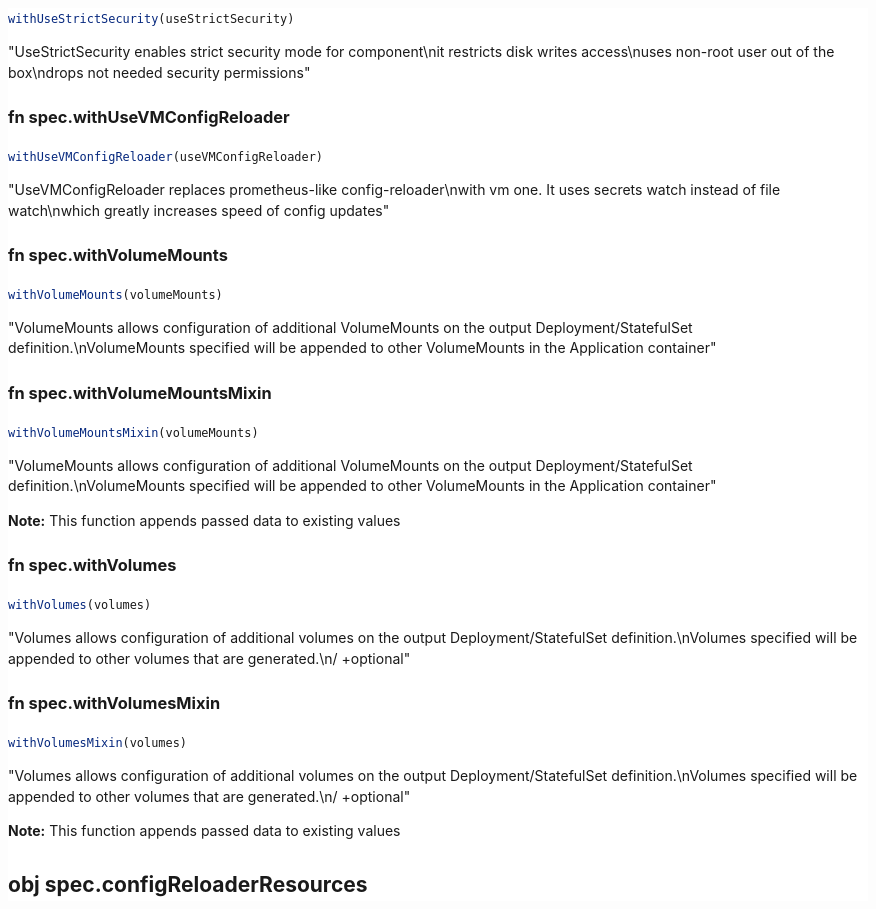 ```ts
withUseStrictSecurity(useStrictSecurity)
```

"UseStrictSecurity enables strict security mode for component\nit restricts disk writes access\nuses non-root user out of the box\ndrops not needed security permissions"

### fn spec.withUseVMConfigReloader

```ts
withUseVMConfigReloader(useVMConfigReloader)
```

"UseVMConfigReloader replaces prometheus-like config-reloader\nwith vm one. It uses secrets watch instead of file watch\nwhich greatly increases speed of config updates"

### fn spec.withVolumeMounts

```ts
withVolumeMounts(volumeMounts)
```

"VolumeMounts allows configuration of additional VolumeMounts on the output Deployment/StatefulSet definition.\nVolumeMounts specified will be appended to other VolumeMounts in the Application container"

### fn spec.withVolumeMountsMixin

```ts
withVolumeMountsMixin(volumeMounts)
```

"VolumeMounts allows configuration of additional VolumeMounts on the output Deployment/StatefulSet definition.\nVolumeMounts specified will be appended to other VolumeMounts in the Application container"

**Note:** This function appends passed data to existing values

### fn spec.withVolumes

```ts
withVolumes(volumes)
```

"Volumes allows configuration of additional volumes on the output Deployment/StatefulSet definition.\nVolumes specified will be appended to other volumes that are generated.\n/ +optional"

### fn spec.withVolumesMixin

```ts
withVolumesMixin(volumes)
```

"Volumes allows configuration of additional volumes on the output Deployment/StatefulSet definition.\nVolumes specified will be appended to other volumes that are generated.\n/ +optional"

**Note:** This function appends passed data to existing values

## obj spec.configReloaderResources
